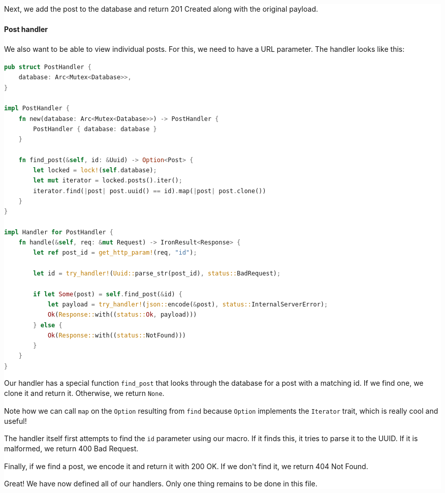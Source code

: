 Next, we add the post to the database and return 201 Created along with the original payload.

#### Post handler

We also want to be able to view individual posts. For this, we need to have a URL parameter.
The handler looks like this:

```rust
pub struct PostHandler {
    database: Arc<Mutex<Database>>,
}

impl PostHandler {
    fn new(database: Arc<Mutex<Database>>) -> PostHandler {
        PostHandler { database: database }
    }

    fn find_post(&self, id: &Uuid) -> Option<Post> {
        let locked = lock!(self.database);
        let mut iterator = locked.posts().iter();
        iterator.find(|post| post.uuid() == id).map(|post| post.clone())
    }
}

impl Handler for PostHandler {
    fn handle(&self, req: &mut Request) -> IronResult<Response> {
        let ref post_id = get_http_param!(req, "id");

        let id = try_handler!(Uuid::parse_str(post_id), status::BadRequest);

        if let Some(post) = self.find_post(&id) {
            let payload = try_handler!(json::encode(&post), status::InternalServerError);
            Ok(Response::with((status::Ok, payload)))
        } else {
            Ok(Response::with((status::NotFound)))
        }
    }
}
```

Our handler has a special function `find_post` that looks through the database
for a post with a matching id. If we find one, we clone it and return it. Otherwise, we return `None`.

Note how we can call `map` on the `Option` resulting from `find` because `Option` implements
the `Iterator` trait, which is really cool and useful!

The handler itself first attempts to find the `id` parameter using our macro. If it finds this,
it tries to parse it to the UUID. If it is malformed, we return 400 Bad Request.

Finally, if we find a post, we encode it and return it with 200 OK. If we don't find it,
we return 404 Not Found.

Great! We have now defined all of our handlers. Only one thing remains to be done in this file.
